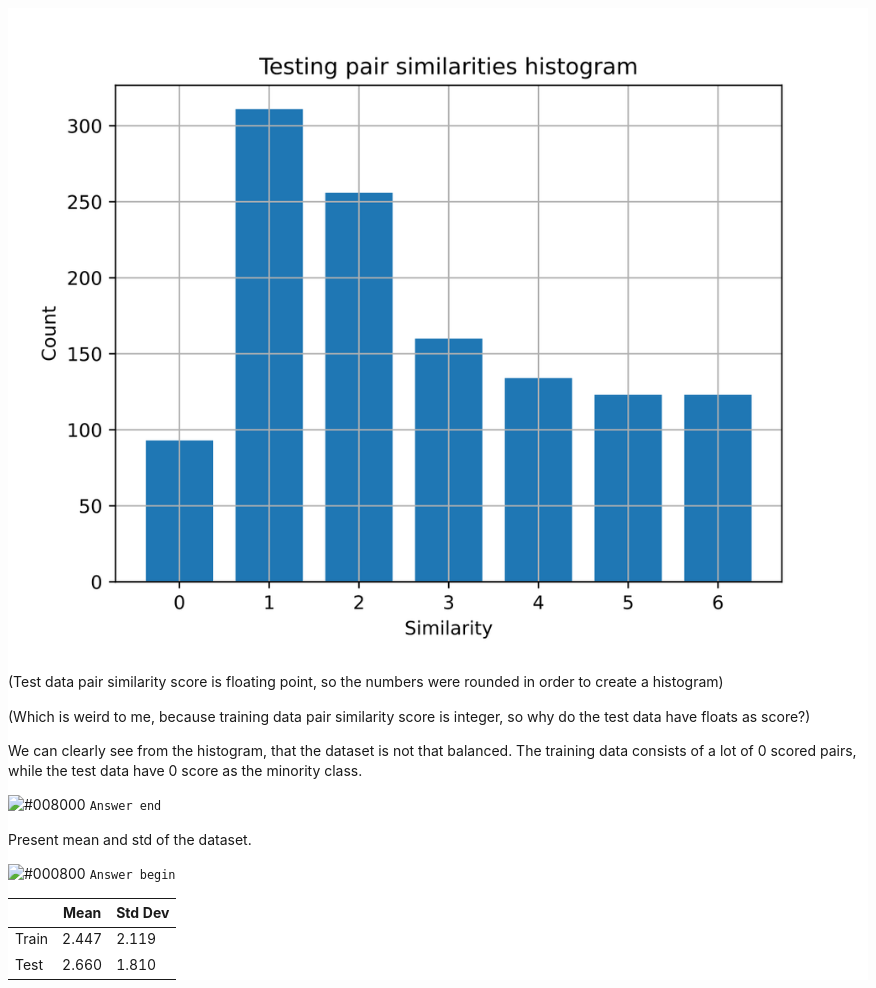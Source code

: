 ![Alt text](./img/testing_similarity.svg?raw=true "Classes in testing dataset")

(Test data pair similarity score is floating point, so the numbers were rounded in order to create a histogram)

(Which is weird to me, because training data pair similarity score is integer, so why do the test data have floats as score?)

We can clearly see from the histogram, that the dataset is not that balanced.
The training data consists of a lot of 0 scored pairs, while the test data have 0 score as the minority class.

![#008000](https://placehold.co/15x15/008000/008000.png) `Answer end`

Present mean and std of the dataset. 

![#000800](https://placehold.co/15x15/008000/008000.png) `Answer begin`

|       | Mean  | Std Dev |
|-------|-------|---------|
| Train | 2.447 | 2.119   |
| Test  | 2.660 | 1.810   |
